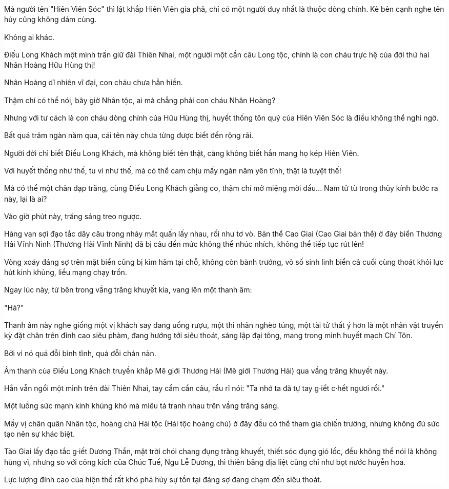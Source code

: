 Mà người tên "Hiên Viên Sóc" thì lật khắp Hiên Viên gia phả, chỉ có một người duy nhất là thuộc dòng chính. Kẻ bên cạnh nghe tên húy cũng không dám cùng.

Không ai khác.

Điếu Long Khách một mình trấn giữ đài Thiên Nhai, một người một cần câu Long tộc, chính là con cháu trực hệ của đời thứ hai Nhân Hoàng Hữu Hùng thị!

Nhân Hoàng dĩ nhiên vĩ đại, con cháu chưa hẳn hiền.

Thậm chí có thể nói, bây giờ Nhân tộc, ai mà chẳng phải con cháu Nhân Hoàng?

Nhưng với tư cách là con cháu dòng chính của Hữu Hùng thị, huyết thống tôn quý của Hiên Viên Sóc là điều không thể nghi ngờ.

Bất quá trăm ngàn năm qua, cái tên này chưa từng được biết đến rộng rãi.

Người đời chỉ biết Điếu Long Khách, mà không biết tên thật, càng không biết hắn mang họ kép Hiên Viên.

Với huyết thống như thế, tu vi như thế, mà có thể cam chịu mấy ngàn năm yên tĩnh, thật là tuyệt thế!

Mà có thể một chân đạp trăng, cùng Điếu Long Khách giằng co, thậm chí mở miệng mời đấu... Nam tử từ trong thủy kính bước ra này, lại là ai?

Vào giờ phút này, trăng sáng treo ngược.

Hàng vạn sợi đạo tắc dây câu trong nháy mắt quấn lấy nhau, rối như tơ vò. Bản thể Cao Giai (Cao Giai bản thể) ở đáy biển Thương Hải Vĩnh Ninh (Thương Hải Vĩnh Ninh) đã bị câu đến mức không thể nhúc nhích, không thể tiếp tục rút lên!

Vòng xoáy đáng sợ trên mặt biển cũng bị kìm hãm tại chỗ, không còn bành trướng, vô số sinh linh biển cả cuối cùng thoát khỏi lực hút kinh khủng, liều mạng chạy trốn.

Ngay lúc này, từ bên trong vầng trăng khuyết kia, vang lên một thanh âm:

"Hả?"

Thanh âm này nghe giống một vị khách say đang uống rượu, một thi nhân nghèo túng, một tài tử thất ý hơn là một nhân vật truyền kỳ đặt chân trên đỉnh cao siêu phàm, đang hướng tới siêu thoát, sáng lập đại tông, mang trong mình huyết mạch Chí Tôn.

Bởi vì nó quá đỗi bình tĩnh, quá đỗi chán nản.

Âm thanh của Điếu Long Khách truyền khắp Mê giới Thương Hải (Mê giới Thương Hải) qua vầng trăng khuyết này.

Hắn vẫn ngồi một mình trên đài Thiên Nhai, tay cầm cần câu, rầu rĩ nói: "Ta nhớ ta đã tự tay g·iết c·hết ngươi rồi."

Một luồng sức mạnh kinh khủng khó mà miêu tả tranh nhau trên vầng trăng sáng.

Mấy vị chân quân Nhân tộc, hoàng chủ Hải tộc (Hải tộc hoàng chủ) ở đây đều có thể tham gia chiến trường, nhưng không đủ sức tạo nên sự khác biệt.

Tào Giai lấy đạo tắc g·iết Dương Thần, mặt trời chói chang đụng trăng khuyết, thiết sóc đụng gió lốc, đều không thể nói là không hùng vĩ, nhưng so với công kích của Chúc Tuế, Ngu Lễ Dương, thì thiên băng địa liệt cũng chỉ như bọt nước huyễn hoa.

Lực lượng đỉnh cao của hiện thế rất khó phá hủy sự tồn tại đáng sợ đang chạm đến siêu thoát.
